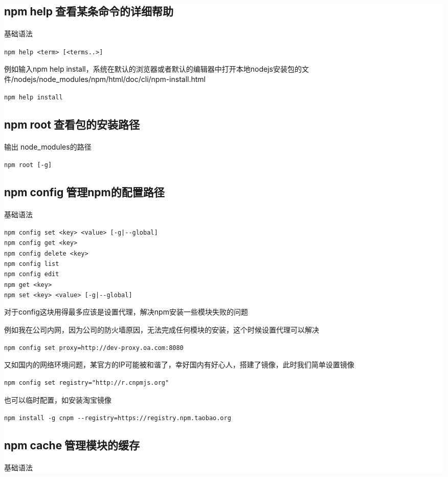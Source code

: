 ## npm help 查看某条命令的详细帮助
基础语法

```
npm help <term> [<terms..>]
```
例如输入npm help install，系统在默认的浏览器或者默认的编辑器中打开本地nodejs安装包的文件/nodejs/node_modules/npm/html/doc/cli/npm-install.html


```
npm help install
```
## npm root 查看包的安装路径
输出 node_modules的路径

```
npm root [-g]
```

## npm config 管理npm的配置路径
基础语法

```
npm config set <key> <value> [-g|--global]
npm config get <key>
npm config delete <key>
npm config list
npm config edit
npm get <key>
npm set <key> <value> [-g|--global]
```
对于config这块用得最多应该是设置代理，解决npm安装一些模块失败的问题


例如我在公司内网，因为公司的防火墙原因，无法完成任何模块的安装，这个时候设置代理可以解决


```
npm config set proxy=http://dev-proxy.oa.com:8080
```
又如国内的网络环境问题，某官方的IP可能被和谐了，幸好国内有好心人，搭建了镜像，此时我们简单设置镜像

```
npm config set registry="http://r.cnpmjs.org"
```
也可以临时配置，如安装淘宝镜像

```
npm install -g cnpm --registry=https://registry.npm.taobao.org
```


## npm cache 管理模块的缓存

基础语法
